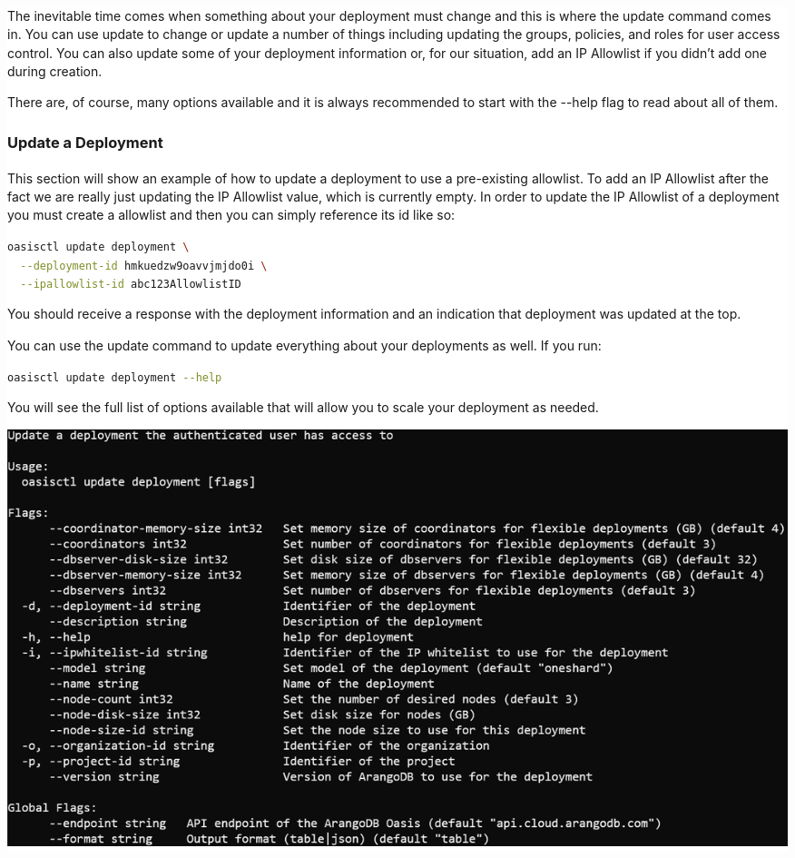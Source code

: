 The inevitable time comes when something about your deployment must change and
this is where the update command comes in. You can use update to change or
update a number of things including updating the groups, policies, and roles
for user access control. You can also update some of your deployment
information or, for our situation, add an IP Allowlist if you didn’t add one
during creation.

There are, of course, many options available and it is always recommended to
start with the --help flag to read about all of them.

### Update a Deployment

This section will show an example of how to update a deployment to use a
pre-existing allowlist. To add an IP Allowlist after the fact we are really
just updating the IP Allowlist value, which is currently empty. In order to
update the IP Allowlist of a deployment you must create a allowlist and then
you can simply reference its id like so:

```bash
oasisctl update deployment \
  --deployment-id hmkuedzw9oavvjmjdo0i \
  --ipallowlist-id abc123AllowlistID
```

You should receive a response with the deployment information and an indication
that deployment was updated at the top.

You can use the update command to update everything about your deployments as
well. If you run:

```bash
oasisctl update deployment --help
```

You will see the full list of options available that will allow you to scale
your deployment as needed.

![Update deployment help output](../../images/oasisctl-update-deployment-help.png)
